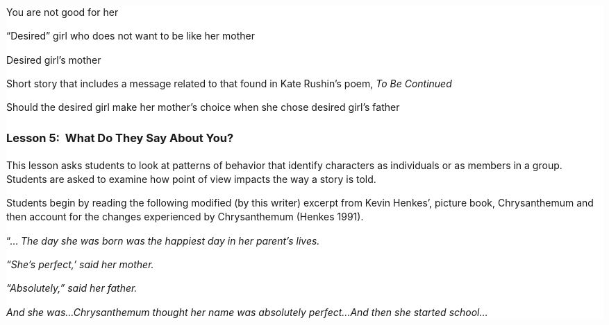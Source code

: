 <p>
You are not good for her
</p>
</td>
</tr>
<tr>
<td>
<p>
“Desired” girl who does not want to be like her mother
</p>
</td>
<td>
<p>
Desired girl’s mother
</p>
</td>
<td>
<p>
Short story that includes a message related to that found in Kate Rushin’s poem,
<em>
To Be Continued
</em>
</p>
</td>
<td>
<p>
Should the desired girl make her mother’s choice when she chose desired girl’s father
</p>
</td>
</tr>
</table>
<h3>
Lesson 5:  What Do They Say About You?
</h3>
<p>
This lesson asks students to look at patterns of behavior that identify characters as individuals or as members in a group.  Students are asked to examine how point of view impacts the way a story is told.
</p>
<p>
Students begin by reading the following modified (by this writer) excerpt from Kevin Henkes’, picture book, Chrysanthemum and then account for the changes experienced by Chrysanthemum (Henkes 1991).
</p>
<p>
“…
<em>
The day she was born was the happiest day in her parent’s lives.
</em>
</p>
<p>
<em>
“She’s perfect,’ said her mother.
</em>
</p>
<p>
<em>
“Absolutely,” said her father.
</em>
</p>
<p>
<em>
And she was…Chrysanthemum thought her name was absolutely perfect...And then she started school…
</em>
</p>